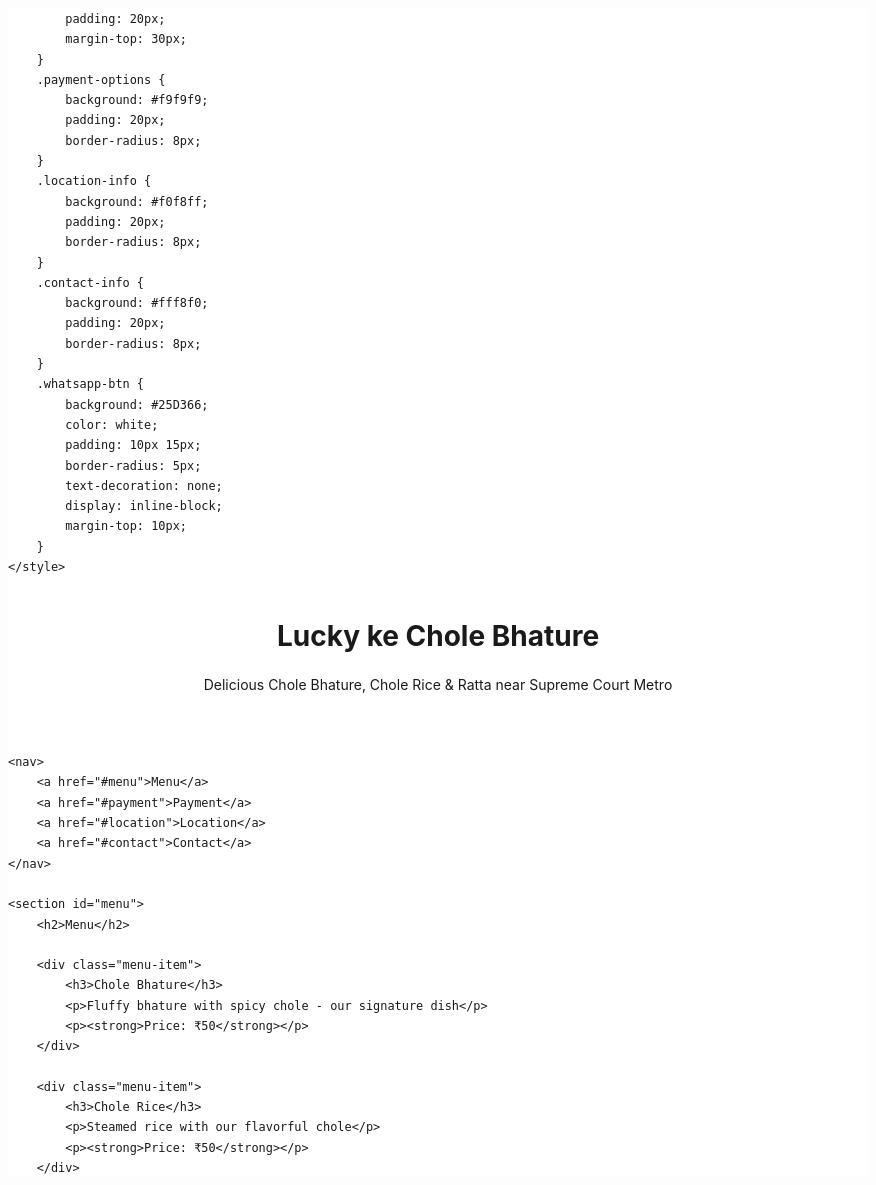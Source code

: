             padding: 20px;
            margin-top: 30px;
        }
        .payment-options {
            background: #f9f9f9;
            padding: 20px;
            border-radius: 8px;
        }
        .location-info {
            background: #f0f8ff;
            padding: 20px;
            border-radius: 8px;
        }
        .contact-info {
            background: #fff8f0;
            padding: 20px;
            border-radius: 8px;
        }
        .whatsapp-btn {
            background: #25D366;
            color: white;
            padding: 10px 15px;
            border-radius: 5px;
            text-decoration: none;
            display: inline-block;
            margin-top: 10px;
        }
    </style>
</head>
<body>
    <header>
        <h1>Lucky ke Chole Bhature</h1>
        <p>Delicious Chole Bhature, Chole Rice & Ratta near Supreme Court Metro</p>
    </header>
    
    <nav>
        <a href="#menu">Menu</a>
        <a href="#payment">Payment</a>
        <a href="#location">Location</a>
        <a href="#contact">Contact</a>
    </nav>
    
    <section id="menu">
        <h2>Menu</h2>
        
        <div class="menu-item">
            <h3>Chole Bhature</h3>
            <p>Fluffy bhature with spicy chole - our signature dish</p>
            <p><strong>Price: ₹50</strong></p>
        </div>
        
        <div class="menu-item">
            <h3>Chole Rice</h3>
            <p>Steamed rice with our flavorful chole</p>
            <p><strong>Price: ₹50</strong></p>
        </div>
        
